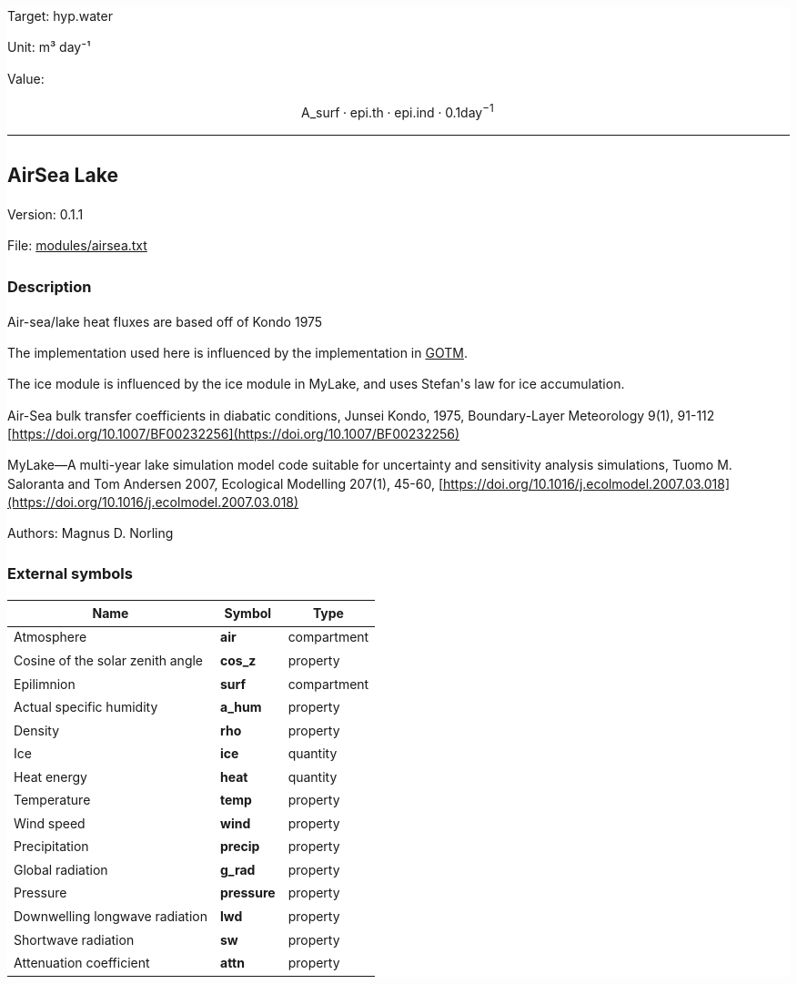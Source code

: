 Target: hyp.water

Unit: m³ day⁻¹

Value:

$$
\mathrm{A\_surf}\cdot \mathrm{epi}.\mathrm{th}\cdot \mathrm{epi}.\mathrm{ind}\cdot 0.1 \mathrm{day}^{-1}\,
$$

---

## AirSea Lake

Version: 0.1.1

File: [modules/airsea.txt](https://github.com/NIVANorge/Mobius2/tree/main/models/modules/airsea.txt)

### Description

Air-sea/lake heat fluxes are based off of Kondo 1975

The implementation used here is influenced by the implementation in [GOTM](https://github.com/gotm-model).

The ice module is influenced by the ice module in MyLake, and uses Stefan's law for ice accumulation.

Air-Sea bulk transfer coefficients in diabatic conditions, Junsei Kondo, 1975, Boundary-Layer Meteorology 9(1), 91-112 [https://doi.org/10.1007/BF00232256](https://doi.org/10.1007/BF00232256)

MyLake—A multi-year lake simulation model code suitable for uncertainty and sensitivity analysis simulations, Tuomo M. Saloranta and Tom Andersen 2007, Ecological Modelling 207(1), 45-60, [https://doi.org/10.1016/j.ecolmodel.2007.03.018](https://doi.org/10.1016/j.ecolmodel.2007.03.018)

Authors: Magnus D. Norling

### External symbols

| Name | Symbol | Type |
| ---- | ------ | ---- |
| Atmosphere | **air** | compartment |
| Cosine of the solar zenith angle | **cos_z** | property |
| Epilimnion | **surf** | compartment |
| Actual specific humidity | **a_hum** | property |
| Density | **rho** | property |
| Ice | **ice** | quantity |
| Heat energy | **heat** | quantity |
| Temperature | **temp** | property |
| Wind speed | **wind** | property |
| Precipitation | **precip** | property |
| Global radiation | **g_rad** | property |
| Pressure | **pressure** | property |
| Downwelling longwave radiation | **lwd** | property |
| Shortwave radiation | **sw** | property |
| Attenuation coefficient | **attn** | property |